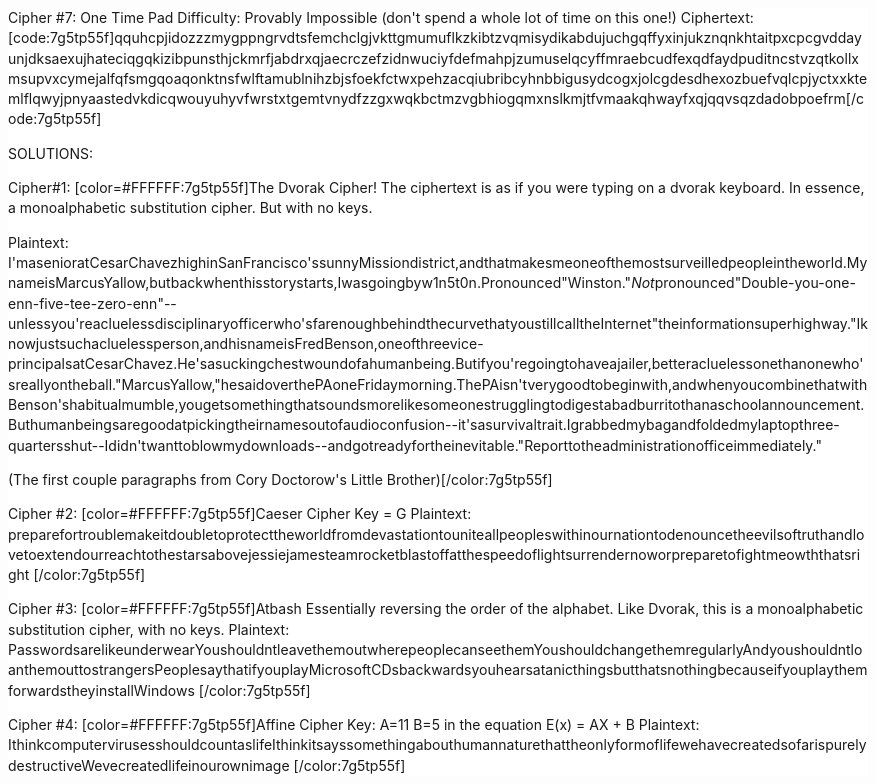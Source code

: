 
Cipher #7: One Time Pad
Difficulty: Provably Impossible (don't spend a whole lot of time on this one!)
Ciphertext:
[code:7g5tp55f]qquhcpjidozzzmygppngrvdtsfemchclgjvkttgmumuflkzkibtzvqmisydikabdujuchgqffyxinjukznqnkhtaitpxcpcgvddayunjdksaexujhateciqgqkizibpunsthjckmrfjabdrxqjaecrczefzidnwuciyfdefmahpjzumuselqcyffmraebcudfexqdfaydpuditncstvzqtkollxmsupvxcymejalfqfsmgqoaqonktnsfwlftamublnihzbjsfoekfctwxpehzacqiubribcyhnbbigusydcogxjolcgdesdhexozbuefvqlcpjyctxxktemlflqwyjpnyaastedvkdicqwouyuhyvfwrstxtgemtvnydfzzgxwqkbctmzvgbhiogqmxnslkmjtfvmaakqhwayfxqjqqvsqzdadobpoefrm[/code:7g5tp55f]


SOLUTIONS:

Cipher#1: [color=#FFFFFF:7g5tp55f]The Dvorak Cipher! 
The ciphertext is as if you were typing on a dvorak keyboard. 
In essence, a monoalphabetic substitution cipher. But with no keys.

Plaintext: 
I'masenioratCesarChavezhighinSanFrancisco'ssunnyMissiondistrict,andthatmakesmeoneofthemostsurveilledpeopleintheworld.MynameisMarcusYallow,butbackwhenthisstorystarts,Iwasgoingbyw1n5t0n.Pronounced&quot;Winston.&quot;*Not*pronounced&quot;Double-you-one-enn-five-tee-zero-enn&quot;--unlessyou'reacluelessdisciplinaryofficerwho'sfarenoughbehindthecurvethatyoustillcalltheInternet&quot;theinformationsuperhighway.&quot;Iknowjustsuchacluelessperson,andhisnameisFredBenson,oneofthreevice-principalsatCesarChavez.He'sasuckingchestwoundofahumanbeing.Butifyou'regoingtohaveajailer,betteracluelessonethanonewho'sreallyontheball.&quot;MarcusYallow,&quot;hesaidoverthePAoneFridaymorning.ThePAisn'tverygoodtobeginwith,andwhenyoucombinethatwithBenson'shabitualmumble,yougetsomethingthatsoundsmorelikesomeonestrugglingtodigestabadburritothanaschoolannouncement.Buthumanbeingsaregoodatpickingtheirnamesoutofaudioconfusion--it'sasurvivaltrait.Igrabbedmybagandfoldedmylaptopthree-quartersshut--Ididn'twanttoblowmydownloads--andgotreadyfortheinevitable.&quot;Reporttotheadministrationofficeimmediately.&quot;

(The first couple paragraphs from Cory Doctorow's Little Brother)[/color:7g5tp55f]


Cipher #2: [color=#FFFFFF:7g5tp55f]Caeser Cipher
Key = G
Plaintext:
preparefortroublemakeitdoubletoprotecttheworldfromdevastationtouniteallpeopleswithinournationtodenouncetheevilsoftruthandlovetoextendourreachtothestarsabovejessiejamesteamrocketblastoffatthespeedoflightsurrendernoworpreparetofightmeowththatsright
[/color:7g5tp55f]

Cipher #3: [color=#FFFFFF:7g5tp55f]Atbash
Essentially reversing the order of the alphabet. Like Dvorak, this is a monoalphabetic substitution cipher, with no keys.
Plaintext:
PasswordsarelikeunderwearYoushouldntleavethemoutwherepeoplecanseethemYoushouldchangethemregularlyAndyoushouldntloanthemouttostrangersPeoplesaythatifyouplayMicrosoftCDsbackwardsyouhearsatanicthingsbutthatsnothingbecauseifyouplaythemforwardstheyinstallWindows
[/color:7g5tp55f]

Cipher #4: [color=#FFFFFF:7g5tp55f]Affine Cipher
Key: A=11 B=5 in the equation E(x) = AX + B
Plaintext:
IthinkcomputervirusesshouldcountaslifeIthinkitsayssomethingabouthumannaturethattheonlyformoflifewehavecreatedsofarispurelydestructiveWevecreatedlifeinourownimage
[/color:7g5tp55f]
